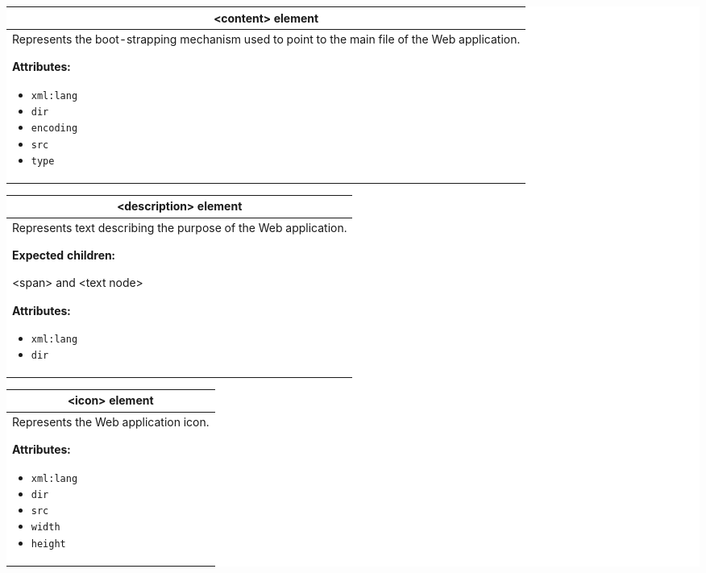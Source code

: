 <table id="content_element">
	<thead>
		<tr>
			<th>&lt;content&gt; element</th>
		</tr>
		</thead>
		<tbody>
		<tr>
			<td>Represents the boot-strapping mechanism used to point to the main file of the Web application.
			<p><strong>Attributes:</strong></p>
			<ul>
				<li><code>xml:lang</code></li>
				<li><code>dir</code></li>
				<li><code>encoding</code></li>
				<li><code>src</code></li>
				<li><code>type</code></li>
			</ul>
			</td>
		</tr>
	</tbody>
</table>

<table id="description">
	<thead>
		<tr>
			<th>&lt;description&gt; element</th>
		</tr>
		</thead>
		<tbody>
		<tr>
			<td>Represents text describing the purpose of the Web application.
			<p><strong>Expected children:</strong></p>
			<p>&lt;span&gt; and &lt;text node&gt;</p>
			<p><strong>Attributes:</strong></p>
			<ul>
				<li><code>xml:lang</code></li>
				<li><code>dir</code></li>
			</ul>
			</td>
		</tr>
	</tbody>
</table>

<table id="icon">
	<thead>
		<tr>
			<th>&lt;icon&gt; element</th>
		</tr>
		</thead>
		<tbody>
		<tr>
			<td>Represents the Web application icon.
			<p><strong>Attributes:</strong></p>
			<ul>
				<li><code>xml:lang</code></li>
				<li><code>dir</code></li>
				<li><code>src</code></li>
				<li><code>width</code></li>
				<li><code>height</code></li>
			</ul>
			</td>
		</tr>
	</tbody>
</table>
